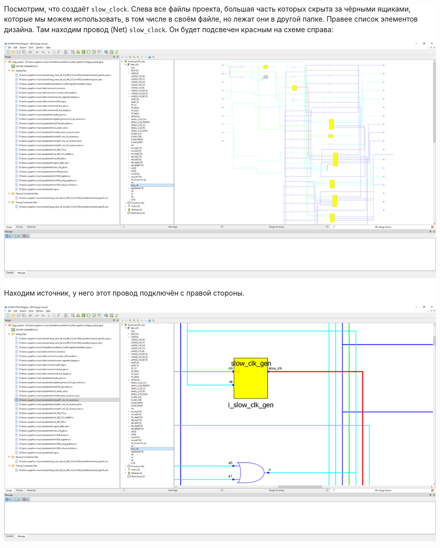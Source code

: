Посмотрим, что создаёт ```slow_clock```. Слева все файлы проекта, большая часть которых скрыта за чёрными ящиками, которые мы можем использовать, в том числе в своём файле, но лежат они в другой папке. Правее список элементов дизайна. Там находим провод (Net) ```slow_clock```. Он будет подсвечен красным на схеме справа:

![](../images_shreg/image29.png)

Находим источник, у него этот провод подключён с правой стороны.

![](../images_shreg/image30.png)
